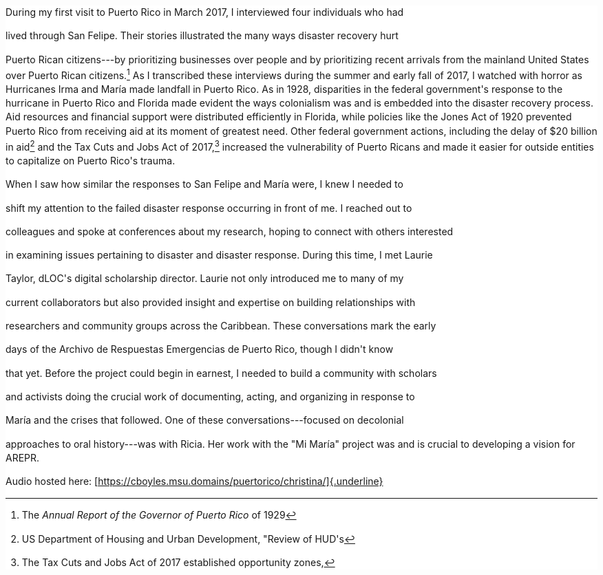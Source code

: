 During my first visit to Puerto Rico in March 2017, I interviewed four
individuals who had

lived through San Felipe. Their stories illustrated the many ways
disaster recovery hurt

Puerto Rican citizens---by prioritizing businesses over people and by
prioritizing recent arrivals from the mainland United States over Puerto
Rican citizens.[^13] As I transcribed these interviews during the summer
and early fall of 2017, I watched with horror as Hurricanes Irma and
María made landfall in Puerto Rico. As in 1928, disparities in the
federal government's response to the hurricane in Puerto Rico and
Florida made evident the ways colonialism was and is embedded into the
disaster recovery process. Aid resources and financial support were
distributed efficiently in Florida, while policies like the Jones Act of
1920 prevented Puerto Rico from receiving aid at its moment of greatest
need. Other federal government actions, including the delay of \$20
billion in aid[^14] and the Tax Cuts and Jobs Act of 2017,[^15]
increased the vulnerability of Puerto Ricans and made it easier for
outside entities to capitalize on Puerto Rico's trauma.

When I saw how similar the responses to San Felipe and María were, I
knew I needed to

shift my attention to the failed disaster response occurring in front of
me. I reached out to

colleagues and spoke at conferences about my research, hoping to connect
with others interested

in examining issues pertaining to disaster and disaster response. During
this time, I met Laurie

Taylor, dLOC's digital scholarship director. Laurie not only introduced
me to many of my

current collaborators but also provided insight and expertise on
building relationships with

researchers and community groups across the Caribbean. These
conversations mark the early

days of the Archivo de Respuestas Emergencias de Puerto Rico, though I
didn't know

that yet. Before the project could begin in earnest, I needed to build a
community with scholars

and activists doing the crucial work of documenting, acting, and
organizing in response to

María and the crises that followed. One of these conversations---focused
on decolonial

approaches to oral history---was with Ricia. Her work with the "Mi
María" project was and is crucial to developing a vision for AREPR.

Audio hosted here:
[https://cboyles.msu.domains/puertorico/christina/]{.underline}


[^1]: Michel-Rolph Trouillot. *Silencing the Past: Power and the
[^2]: King Ferdinand, "*Letter to the Taino-Arawak Indians*" (1500),
[^3]: J. J. Ghaddar and Michelle Caswell, "'To Go Beyond': Towards a
[^4]: Christina Boyles, sonic essay.
[^5]: Society of American Archivists, "postcustodial," SAA Dictionary of
[^6]: Christina Boyles, "Resilience, Recovery, and Refusal: The
[^7]: Tao Leigh Goffe, "Unmapping the Caribbean: Toward a Digital Praxis
[^8]: Melisa Ortega Marrero, "El huracán María no superó a San Felipe II
[^9]: *Annual Report of the Governor of Porto Rico for the Fiscal Year
[^10]: Eliot Kleinberg, *Black Cloud:* *The Deadly Hurricane of 1928*
[^11]: Luis R. Negrón Hernández, "Teodoro Roosevelt, Jr.," *Puerto Rico
[^12]: *Annual Report of the Governor of Porto Rico for the Fiscal Year
[^13]: The *Annual Report of the Governor of Puerto Rico* of 1929
[^14]: US Department of Housing and Urban Development, "Review of HUD's
[^15]: The Tax Cuts and Jobs Act of 2017 established opportunity zones,
[^16]: I am sharing the narrators' first names and parts of their
[^17]: Nilda's story is featured in Ricia Anne Chansky and Marci
[^18]: Vivienne's story is featured in *Mi María*.
[^19]: Walter Mignolo, "Interview---Walter Mignolo / Part 2: Key
[^20]: Svetlana Alexievich, *Voices from Chernobyl: The Oral History of
[^21]: See, for example, Murray Schafer, "Open Ears"; Candice Hopkins
[^22]: Schafer, "Open Ears."
[^23]: Linda Tuhiwai Smith, *Decolonizing Methodologies*, 2nd ed.